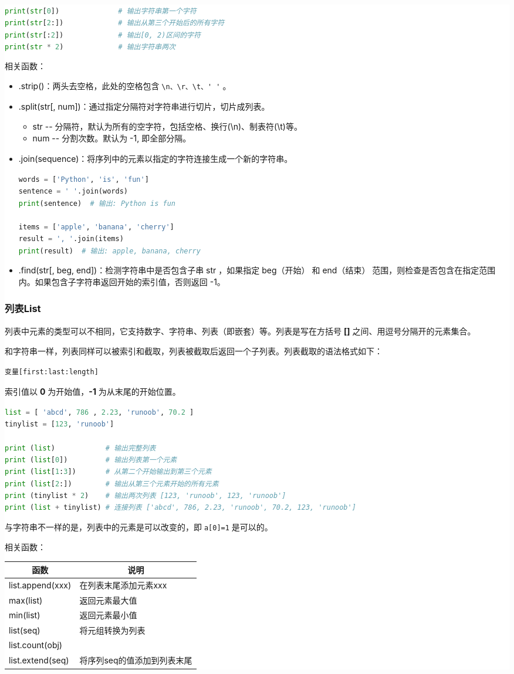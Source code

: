 ```python
print(str[0])              # 输出字符串第一个字符
print(str[2:])             # 输出从第三个开始后的所有字符
print(str[:2])             # 输出[0, 2)区间的字符
print(str * 2)             # 输出字符串两次
```

相关函数：

- .strip()：两头去空格，此处的空格包含 `\n、\r、\t、' '` 。

- .split(str[, num])：通过指定分隔符对字符串进行切片，切片成列表。
  - str -- 分隔符，默认为所有的空字符，包括空格、换行(\n)、制表符(\t)等。
  - num -- 分割次数。默认为 -1, 即全部分隔。
  
- .join(sequence)：将序列中的元素以指定的字符连接生成一个新的字符串。

  ```python
  words = ['Python', 'is', 'fun']
  sentence = ' '.join(words)
  print(sentence)  # 输出: Python is fun
  
  items = ['apple', 'banana', 'cherry']
  result = ', '.join(items)
  print(result)  # 输出: apple, banana, cherry
  ```

- .find(str[, beg, end])：检测字符串中是否包含子串 str ，如果指定 beg（开始） 和 end（结束） 范围，则检查是否包含在指定范围内。如果包含子字符串返回开始的索引值，否则返回 -1。

### 列表List

列表中元素的类型可以不相同，它支持数字、字符串、列表（即嵌套）等。列表是写在方括号 **[]** 之间、用逗号分隔开的元素集合。

和字符串一样，列表同样可以被索引和截取，列表被截取后返回一个子列表。列表截取的语法格式如下：

```python
变量[first:last:length]
```

索引值以 **0** 为开始值，**-1** 为从末尾的开始位置。

```python
list = [ 'abcd', 786 , 2.23, 'runoob', 70.2 ]
tinylist = [123, 'runoob']

print (list)            # 输出完整列表
print (list[0])         # 输出列表第一个元素
print (list[1:3])       # 从第二个开始输出到第三个元素
print (list[2:])        # 输出从第三个元素开始的所有元素
print (tinylist * 2)    # 输出两次列表 [123, 'runoob', 123, 'runoob']
print (list + tinylist) # 连接列表 ['abcd', 786, 2.23, 'runoob', 70.2, 123, 'runoob']
```

与字符串不一样的是，列表中的元素是可以改变的，即 `a[0]=1` 是可以的。

相关函数：

| 函数                    | 说明                        |
| ----------------------- | --------------------------- |
| list.append(xxx)        | 在列表末尾添加元素xxx       |
| max(list)               | 返回元素最大值              |
| min(list)               | 返回元素最小值              |
| list(seq)               | 将元组转换为列表            |
| list.count(obj)         |                             |
| list.extend(seq)        | 将序列seq的值添加到列表末尾 |